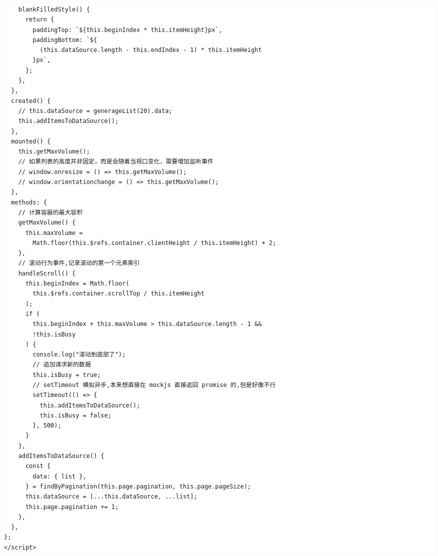 ```vue
    blankFilledStyle() {
      return {
        paddingTop: `${this.beginIndex * this.itemHeight}px`,
        paddingBottom: `${
          (this.dataSource.length - this.endIndex - 1) * this.itemHeight
        }px`,
      };
    },
  },
  created() {
    // this.dataSource = generageList(20).data;
    this.addItemsToDataSource();
  },
  mounted() {
    this.getMaxVolume();
    // 如果列表的高度并非固定，而是会随着当视口变化，需要增加监听事件
    // window.onresize = () => this.getMaxVolume();
    // window.orientationchange = () => this.getMaxVolume();
  },
  methods: {
    // 计算容器的最大容积
    getMaxVolume() {
      this.maxVolume =
        Math.floor(this.$refs.container.clientHeight / this.itemHeight) + 2;
    },
    // 滚动行为事件,记录滚动的第一个元素索引
    handleScroll() {
      this.beginIndex = Math.floor(
        this.$refs.container.scrollTop / this.itemHeight
      );
      if (
        this.beginIndex + this.maxVolume > this.dataSource.length - 1 &&
        !this.isBusy
      ) {
        console.log("滚动到底部了");
        // 追加请求新的数据
        this.isBusy = true;
        // setTimeout 模拟异步,本来想直接在 mockjs 直接返回 promise 的,但是好像不行
        setTimeout(() => {
          this.addItemsToDataSource();
          this.isBusy = false;
        }, 500);
      }
    },
    addItemsToDataSource() {
      const {
        data: { list },
      } = findByPagination(this.page.pagination, this.page.pageSize);
      this.dataSource = [...this.dataSource, ...list];
      this.page.pagination += 1;
    },
  },
};
</script>
```
